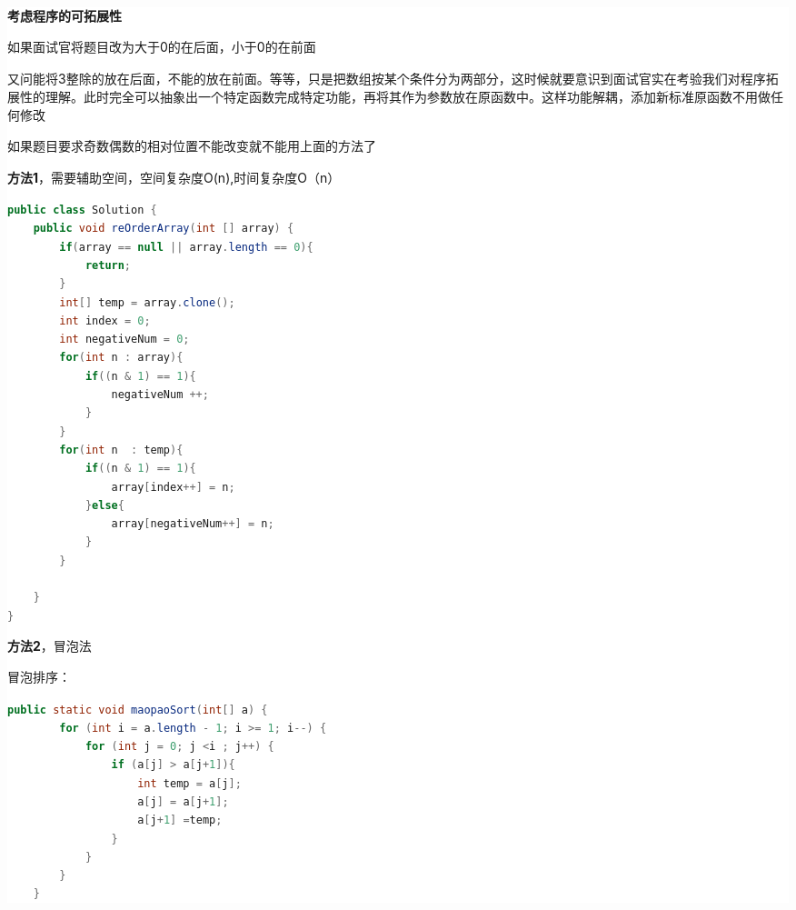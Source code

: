 
**考虑程序的可拓展性**

如果面试官将题目改为大于0的在后面，小于0的在前面

又问能将3整除的放在后面，不能的放在前面。等等，只是把数组按某个条件分为两部分，这时候就要意识到面试官实在考验我们对程序拓展性的理解。此时完全可以抽象出一个特定函数完成特定功能，再将其作为参数放在原函数中。这样功能解耦，添加新标准原函数不用做任何修改

如果题目要求奇数偶数的相对位置不能改变就不能用上面的方法了

**方法1**，需要辅助空间，空间复杂度O(n),时间复杂度O（n）

```java
public class Solution {
    public void reOrderArray(int [] array) {
        if(array == null || array.length == 0){
            return;
        }
        int[] temp = array.clone();
        int index = 0;
        int negativeNum = 0;
        for(int n : array){
            if((n & 1) == 1){
                negativeNum ++;
            }
        }
        for(int n  : temp){
            if((n & 1) == 1){
                array[index++] = n;
            }else{
                array[negativeNum++] = n;
            }
        }

    }
}
```

**方法2**，冒泡法

冒泡排序：

```java
public static void maopaoSort(int[] a) {
        for (int i = a.length - 1; i >= 1; i--) {
            for (int j = 0; j <i ; j++) {
                if (a[j] > a[j+1]){
                    int temp = a[j];
                    a[j] = a[j+1];
                    a[j+1] =temp;
                }
            }
        }
    }
```
